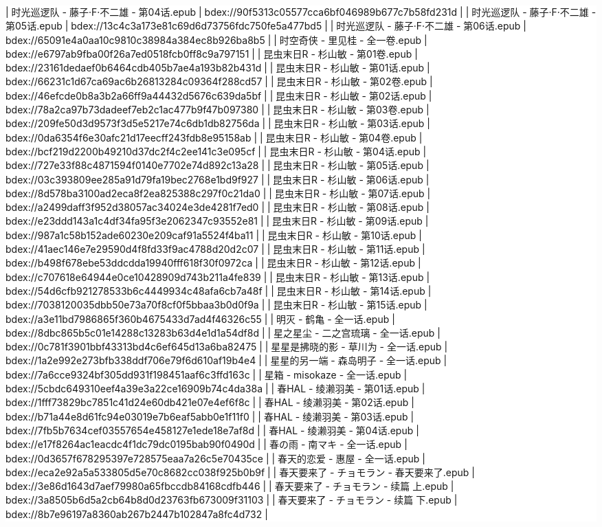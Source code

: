 | 时光巡逻队 - 藤子·F·不二雄 - 第04话.epub | bdex://90f5313c05577cca6bf046989b677c7b58fd231d |
| 时光巡逻队 - 藤子·F·不二雄 - 第05话.epub | bdex://13c4c3a173e81c69d6d73756fdc750fe5a477bd5 |
| 时光巡逻队 - 藤子·F·不二雄 - 第06话.epub | bdex://65091e4a0aa10c9810c38984a384ec8b926ba8b5 |
| 时空奇侠 - 里见桂 - 全一卷.epub | bdex://e6797ab9fba00f26a7ed0518fcb0ff8c9a797151 |
| 昆虫末日R - 杉山敏 - 第01卷.epub | bdex://23161dedaef0b6464cdb405b7ae4a193b82b431d |
| 昆虫末日R - 杉山敏 - 第01话.epub | bdex://66231c1d67ca69ac6b26813284c09364f288cd57 |
| 昆虫末日R - 杉山敏 - 第02卷.epub | bdex://46efcde0b8a3b2a66ff9a44432d5676c639da5bf |
| 昆虫末日R - 杉山敏 - 第02话.epub | bdex://78a2ca97b73dadeef7eb2c1ac477b9f47b097380 |
| 昆虫末日R - 杉山敏 - 第03卷.epub | bdex://209fe50d3d9573f3d5e5217e74c6db1db82756da |
| 昆虫末日R - 杉山敏 - 第03话.epub | bdex://0da6354f6e30afc21d17eecff243fdb8e95158ab |
| 昆虫末日R - 杉山敏 - 第04卷.epub | bdex://bcf219d2200b49210d37dc2f4c2ee141c3e095cf |
| 昆虫末日R - 杉山敏 - 第04话.epub | bdex://727e33f88c4871594f0140e7702e74d892c13a28 |
| 昆虫末日R - 杉山敏 - 第05话.epub | bdex://03c393809ee285a91d79fa19bec2768e1bd9f927 |
| 昆虫末日R - 杉山敏 - 第06话.epub | bdex://8d578ba3100ad2eca8f2ea825388c297f0c21da0 |
| 昆虫末日R - 杉山敏 - 第07话.epub | bdex://a2499daff3f952d38057ac34024e3de4281f7ed0 |
| 昆虫末日R - 杉山敏 - 第08话.epub | bdex://e23ddd143a1c4df34fa95f3e2062347c93552e81 |
| 昆虫末日R - 杉山敏 - 第09话.epub | bdex://987a1c58b152ade60230e209caf91a5524f4ba11 |
| 昆虫末日R - 杉山敏 - 第10话.epub | bdex://41aec146e7e29590d4f8fd33f9ac4788d20d2c07 |
| 昆虫末日R - 杉山敏 - 第11话.epub | bdex://b498f678ebe53ddcdda19940fff618f30f0972ca |
| 昆虫末日R - 杉山敏 - 第12话.epub | bdex://c707618e64944e0ce10428909d743b211a4fe839 |
| 昆虫末日R - 杉山敏 - 第13话.epub | bdex://54d6cfb921278533b6c4449934c48afa6cb7a48f |
| 昆虫末日R - 杉山敏 - 第14话.epub | bdex://7038120035dbb50e73a70f8cf0f5bbaa3b0d0f9a |
| 昆虫末日R - 杉山敏 - 第15话.epub | bdex://a3e11bd7986865f360b4675433d7ad4f46326c55 |
| 明灭 - 鹤亀 - 全一话.epub | bdex://8dbc865b5c01e14288c13283b63d4e1d1a54df8d |
| 星之星尘 - 二之宫琉璃 - 全一话.epub | bdex://0c781f3901bbf43313bd4c6ef645d13a6ba82475 |
| 星星是拂晓的影 - 草川为 - 全一话.epub | bdex://1a2e992e273bfb338ddf706e79f6d610af19b4e4 |
| 星星的另一端 - 森岛明子 - 全一话.epub | bdex://7a6cce9324bf305dd931f198451aaf6c3ffd163c |
| 星箱 - misokaze - 全一话.epub | bdex://5cbdc649310eef4a39e3a22ce16909b74c4da38a |
| 春HAL - 绫濑羽美 - 第01话.epub | bdex://1fff73829bc7851c41d24e60db421e07e4ef6f8c |
| 春HAL - 绫濑羽美 - 第02话.epub | bdex://b71a44e8d61fc94e03019e7b6eaf5abb0e1f11f0 |
| 春HAL - 绫濑羽美 - 第03话.epub | bdex://7fb5b7634cef03557654e458127e1ede18e7af8d |
| 春HAL - 绫濑羽美 - 第04话.epub | bdex://e17f8264ac1eacdc4f1dc79dc0195bab90f0490d |
| 春の雨 - 南マキ - 全一话.epub | bdex://0d3657f678295397e728575eaa7a26c5e70435ce |
| 春天的恋爱 - 惠屋 - 全一话.epub | bdex://eca2e92a5a533805d5e70c8682cc038f925b0b9f |
| 春天要来了 - チョモラン - 春天要来了.epub | bdex://3e86d1643d7aef79980a65fbccdb84168cdfb446 |
| 春天要来了 - チョモラン - 续篇 上.epub | bdex://3a8505b6d5a2cb64b8d0d23763fb673009f31103 |
| 春天要来了 - チョモラン - 续篇 下.epub | bdex://8b7e96197a8360ab267b2447b102847a8fc4d732 |